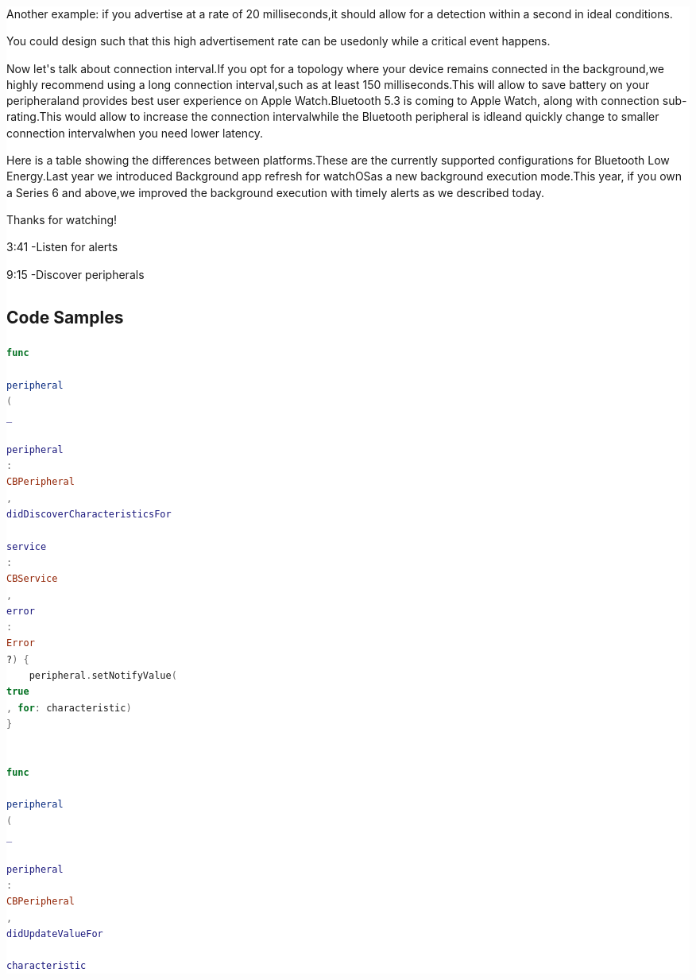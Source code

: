 Another example: if you advertise at a rate of 20 milliseconds,it should allow for a detection within a second in ideal conditions.

You could design such that this high advertisement rate can be usedonly while a critical event happens.

Now let's talk about connection interval.If you opt for a topology where your device remains connected in the background,we highly recommend using a long connection interval,such as at least 150 milliseconds.This will allow to save battery on your peripheraland provides best user experience on Apple Watch.Bluetooth 5.3 is coming to Apple Watch, along with connection sub-rating.This would allow to increase the connection intervalwhile the Bluetooth peripheral is idleand quickly change to smaller connection intervalwhen you need lower latency.

Here is a table showing the differences between platforms.These are the currently supported configurations for Bluetooth Low Energy.Last year we introduced Background app refresh for watchOSas a new background execution mode.This year, if you own a Series 6 and above,we improved the background execution with timely alerts as we described today.

Thanks for watching!

3:41 -Listen for alerts

9:15 -Discover peripherals

## Code Samples

```swift
func
 
peripheral
(
_
 
peripheral
: 
CBPeripheral
, 
didDiscoverCharacteristicsFor
 
service
: 
CBService
, 
error
: 
Error
?) {
    peripheral.setNotifyValue(
true
, for: characteristic)
}


func
 
peripheral
(
_
 
peripheral
: 
CBPeripheral
, 
didUpdateValueFor
 
characteristic
```